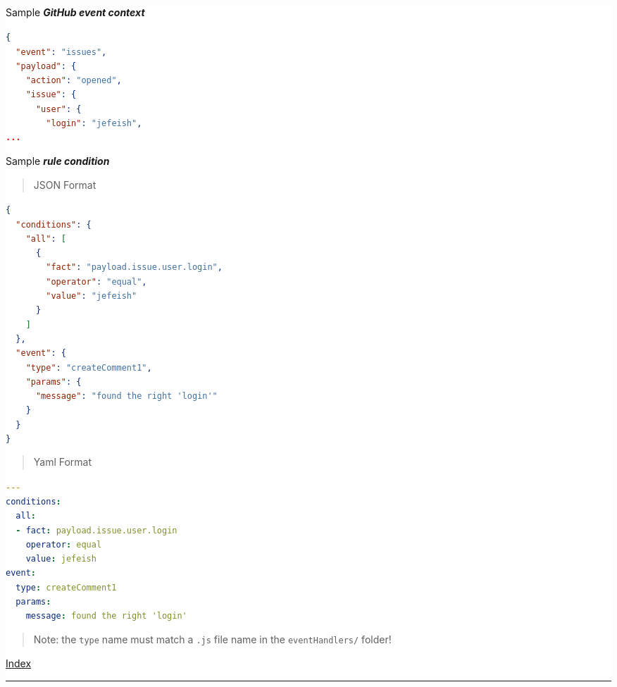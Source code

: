 Sample ***GitHub event context***

```json
{
  "event": "issues",
  "payload": {
    "action": "opened",
    "issue": {
      "user": {
        "login": "jefeish",
...
```

Sample ***rule condition***

> JSON Format

```json
{
  "conditions": {
    "all": [
      {
        "fact": "payload.issue.user.login",
        "operator": "equal",
        "value": "jefeish"
      }
    ]
  },
  "event": {
    "type": "createComment1",
    "params": {
      "message": "found the right 'login'"
    }
  }
}
```

> Yaml Format

```yaml
---
conditions:
  all:
  - fact: payload.issue.user.login
    operator: equal
    value: jefeish
event:
  type: createComment1
  params:
    message: found the right 'login'
```

> Note: the `type` name must match a `.js` file name in the `eventHandlers/` folder!

[Index](#Index)

---